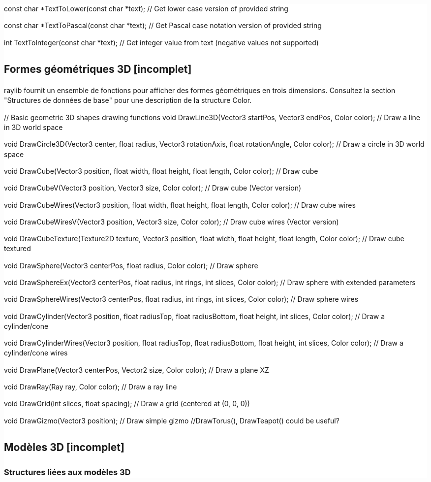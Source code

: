 const char *TextToLower(const char *text);      // Get lower case version of provided string

const char *TextToPascal(const char *text);     // Get Pascal case notation version of provided string

int TextToInteger(const char *text);    // Get integer value from text (negative values not supported)

## Formes géométriques 3D [incomplet]

raylib fournit un ensemble de fonctions pour afficher des formes géométriques en trois dimensions. Consultez la section "Structures de données de base" pour une description de la structure Color.

// Basic geometric 3D shapes drawing functions
void DrawLine3D(Vector3 startPos, Vector3 endPos, Color color);    // Draw a line in 3D world space

void DrawCircle3D(Vector3 center, float radius, Vector3 rotationAxis, float rotationAngle, Color color); // Draw a circle in 3D world space

void DrawCube(Vector3 position, float width, float height, float length, Color color);     // Draw cube

void DrawCubeV(Vector3 position, Vector3 size, Color color);       // Draw cube (Vector version)

void DrawCubeWires(Vector3 position, float width, float height, float length, Color color);        // Draw cube wires

void DrawCubeWiresV(Vector3 position, Vector3 size, Color color);  // Draw cube wires (Vector version)

void DrawCubeTexture(Texture2D texture, Vector3 position, float width, float height, float length, Color color); // Draw cube textured

void DrawSphere(Vector3 centerPos, float radius, Color color);     // Draw sphere

void DrawSphereEx(Vector3 centerPos, float radius, int rings, int slices, Color color);    // Draw sphere with extended parameters

void DrawSphereWires(Vector3 centerPos, float radius, int rings, int slices, Color color); // Draw sphere wires

void DrawCylinder(Vector3 position, float radiusTop, float radiusBottom, float height, int slices, Color color); // Draw a cylinder/cone

void DrawCylinderWires(Vector3 position, float radiusTop, float radiusBottom, float height, int slices, Color color); // Draw a cylinder/cone wires

void DrawPlane(Vector3 centerPos, Vector2 size, Color color);      // Draw a plane XZ

void DrawRay(Ray ray, Color color);        // Draw a ray line

void DrawGrid(int slices, float spacing);  // Draw a grid (centered at (0, 0, 0))

void DrawGizmo(Vector3 position);  // Draw simple gizmo
//DrawTorus(), DrawTeapot() could be useful?

## Modèles 3D [incomplet]

### Structures liées aux modèles 3D
